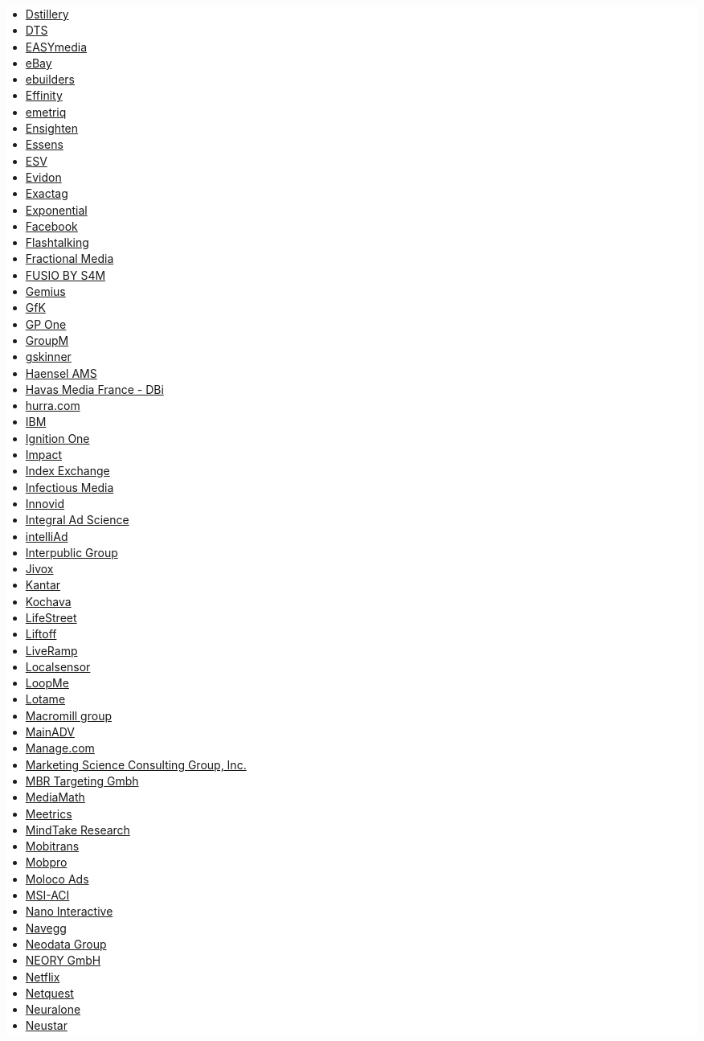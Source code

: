 * [Dstillery](https://dstillery.com/privacy-policy/)
* [DTS](https://client.adhslx.com/privacy.html)
* [EASYmedia](https://www.rvty.net/gdpr)
* [eBay](https://www.ebay.com/help/policies/member-behaviour-policies/user-privacy-notice-privacy-policy?id=4260#section12)
* [ebuilders](http://ebuilders.nl/privacy)
* [Effinity](https://www.effiliation.com/politique-confidentialite.html)
* [emetriq](https://www.emetriq.com/datenschutz/)
* [Ensighten](https://www.ensighten.com/privacy-policy/)
* [Essens](https://essens.no/privacy-policy/)
* [ESV](https://www.wizaly.com/terms-of-use#privacy-policy)
* [Evidon](https://www.evidon.com/resources/privacy-statement/)
* [Exactag](https://www.exactag.com/en/data-privacy/)
* [Exponential](http://exponential.com/privacy/)
* [Facebook](https://www.facebook.com/about/privacy/update)
* [Flashtalking](http://www.flashtalking.com/privacypolicy/)
* [Fractional Media](https://www.fractionalmedia.com/privacy-policy)
* [FUSIO BY S4M](http://www.s4m.io/privacy-policy/)
* [Gemius](https://www.gemius.com/cookie-policy.html)
* [GfK](https://sensic.net/)
* [GP One](http://www.gsi-one.org/templates/gsi/en/files/privacy_policy.pdf)
* [GroupM](https://www.groupm.com/mplatform-privacy-policy)
* [gskinner](https://createjs.com/legal/privacy.html)
* [Haensel AMS](https://haensel-ams.com/data-privacy/)
* [Havas Media France - DBi](http://www.centraltag.com/commercial/policy/index.action)
* [hurra.com](http://www.hurra.com/impressum)
* [IBM](https://www.ibm.com/customer-engagement/digital-marketing/gdpr)
* [Ignition One](https://www.ignitionone.com/privacy-policy/gdpr-subject-access-requests/)
* [Impact](https://impact.com/privacy-policy/)
* [Index Exchange](http://www.indexexchange.com/privacy/)
* [Infectious Media](https://impressiondesk.com/)
* [Innovid](http://www.innovid.com/privacy-policy)
* [Integral Ad Science](http://www.integralads.com/privacy-policy)
* [intelliAd](https://www.intelliad.de/datenschutz)
* [Interpublic Group](https://www.interpublic.com/privacy-notice)
* [Jivox](http://www.jivox.com/privacy/)
* [Kantar](https://www.kantarmedia.com/global/privacy-statement)
* [Kochava](https://www.kochava.com/support-privacy/)
* [LifeStreet](http://www.lifestreet.com/privacy)
* [Liftoff](https://liftoff.io/privacy-policy/)
* [LiveRamp](https://liveramp.com/service-privacy-policy/)
* [Localsensor](https://www.localsensor.com/privacy.html)
* [LoopMe](https://loopme.com/privacy/)
* [Lotame](https://www.lotame.com/about-lotame/privacy/)
* [Macromill group](https://www.metrixlab.com/privacy-statement/)
* [MainADV](http://www.mainad.com/privacy-policy)
* [Manage.com](https://www.manage.com/privacy-policy/)
* [Marketing Science Consulting Group, Inc.](http://mktsci.com/privacy_policy.htm)
* [MBR Targeting Gmbh](https://privacy.mbr-targeting.com/)
* [MediaMath](http://www.mediamath.com/privacy-policy/)
* [Meetrics](https://www.meetrics.com/en/data-privacy/)
* [MindTake Research](https://www.mindtake.com/en/reppublika-privacy-policy)
* [Mobitrans](http://www.mobitrans.net/privacy-policy/)
* [Mobpro](http://mobpro.com/privacy.html)
* [Moloco Ads](http://www.molocoads.com/private-policy.html)
* [MSI-ACI](http://site.msi-aci.com/Home/FlexTrackPrivacy)
* [Nano Interactive](http://www.nanointeractive.com/privacy)
* [Navegg](https://www.navegg.com/en/privacy-policy/)
* [Neodata Group](https://www.neodatagroup.com/en/security-policy)
* [NEORY GmbH](https://www.neory.com/privacy.html)
* [Netflix](http://www.netflix.com/google-3PAS-info)
* [Netquest](https://www.nicequest.com/us/privacy)
* [Neuralone](https://web.neural.one/privacy-policy/)
* [Neustar](https://www.home.neustar/privacy)